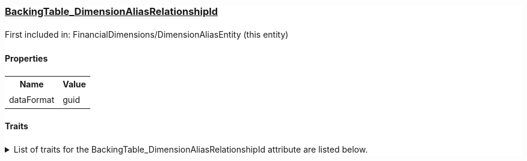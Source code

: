 ### <a href=#BackingTable_DimensionAliasRelationshipId name="BackingTable_DimensionAliasRelationshipId">BackingTable_DimensionAliasRelationshipId</a>

First included in: FinancialDimensions/DimensionAliasEntity (this entity)  

#### Properties

<table><tr><th>Name</th><th>Value</th></tr><tr><td>dataFormat</td><td>guid</td></tr></table>

#### Traits

<details><summary>List of traits for the BackingTable_DimensionAliasRelationshipId attribute are listed below.</summary></details>
